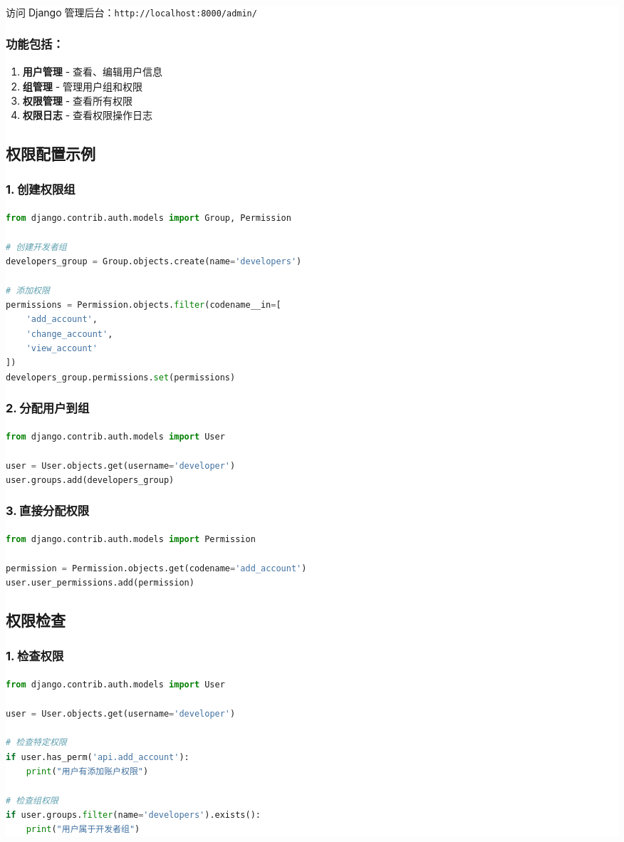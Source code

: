 访问 Django 管理后台：`http://localhost:8000/admin/`

### 功能包括：
1. **用户管理** - 查看、编辑用户信息
2. **组管理** - 管理用户组和权限
3. **权限管理** - 查看所有权限
4. **权限日志** - 查看权限操作日志

## 权限配置示例

### 1. 创建权限组

```python
from django.contrib.auth.models import Group, Permission

# 创建开发者组
developers_group = Group.objects.create(name='developers')

# 添加权限
permissions = Permission.objects.filter(codename__in=[
    'add_account',
    'change_account', 
    'view_account'
])
developers_group.permissions.set(permissions)
```

### 2. 分配用户到组

```python
from django.contrib.auth.models import User

user = User.objects.get(username='developer')
user.groups.add(developers_group)
```

### 3. 直接分配权限

```python
from django.contrib.auth.models import Permission

permission = Permission.objects.get(codename='add_account')
user.user_permissions.add(permission)
```

## 权限检查

### 1. 检查权限

```python
from django.contrib.auth.models import User

user = User.objects.get(username='developer')

# 检查特定权限
if user.has_perm('api.add_account'):
    print("用户有添加账户权限")

# 检查组权限
if user.groups.filter(name='developers').exists():
    print("用户属于开发者组")
```
